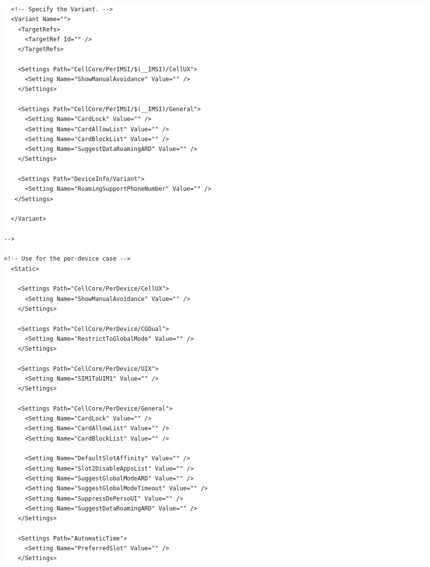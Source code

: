       <!-- Specify the Variant. -->
      <Variant Name=""> 
        <TargetRefs>
          <TargetRef Id="" /> 
        </TargetRefs>

        <Settings Path="CellCore/PerIMSI/$(__IMSI)/CellUX">  
          <Setting Name="ShowManualAvoidance" Value="" />  
        </Settings>

        <Settings Path="CellCore/PerIMSI/$(__IMSI)/General">  
          <Setting Name="CardLock" Value="" /> 
          <Setting Name="CardAllowList" Value="" /> 
          <Setting Name="CardBlockList" Value="" /> 
          <Setting Name="SuggestDataRoamingARD" Value="" /> 
        </Settings>

        <Settings Path="DeviceInfo/Variant">      
          <Setting Name="RoamingSupportPhoneNumber" Value="" />
       </Settings>

      </Variant>

    -->

    <!-- Use for the per-device case -->   
      <Static>

        <Settings Path="CellCore/PerDevice/CellUX">  
          <Setting Name="ShowManualAvoidance" Value="" />  
        </Settings>  

        <Settings Path="CellCore/PerDevice/CGDual">  
          <Setting Name="RestrictToGlobalMode" Value="" />  
        </Settings>  

        <Settings Path="CellCore/PerDevice/UIX">  
          <Setting Name="SIM1ToUIM1" Value="" />  
        </Settings>  

        <Settings Path="CellCore/PerDevice/General">  
          <Setting Name="CardLock" Value="" /> 
          <Setting Name="CardAllowList" Value="" /> 
          <Setting Name="CardBlockList" Value="" /> 

          <Setting Name="DefaultSlotAffinity" Value="" />  
          <Setting Name="Slot2DisableAppsList" Value="" />  
          <Setting Name="SuggestGlobalModeARD" Value="" />  
          <Setting Name="SuggestGlobalModeTimeout" Value="" />  
          <Setting Name="SuppressDePersoUI" Value="" />  
          <Setting Name="SuggestDataRoamingARD" Value="" /> 
        </Settings>  

        <Settings Path="AutomaticTime">  
          <Setting Name="PreferredSlot" Value="" />  
        </Settings>  

